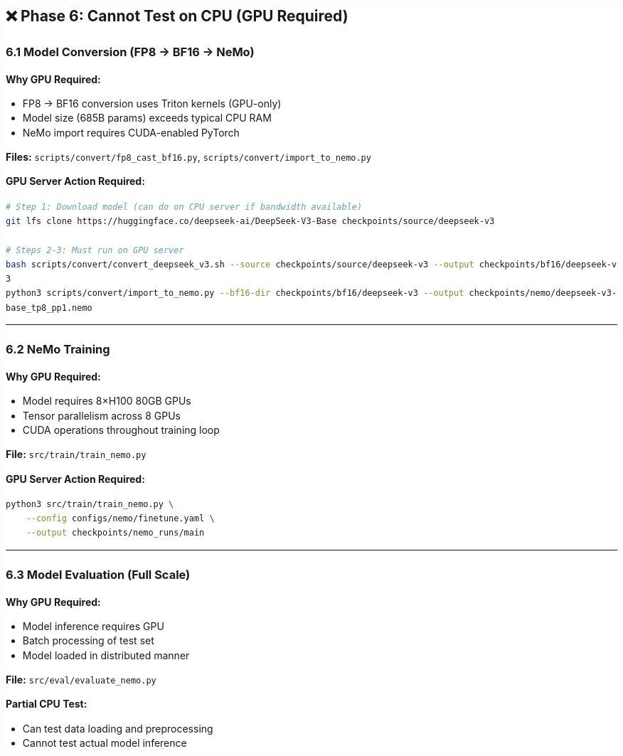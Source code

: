 
## ❌ Phase 6: Cannot Test on CPU (GPU Required)

### 6.1 Model Conversion (FP8 → BF16 → NeMo)
**Why GPU Required:**
- FP8 → BF16 conversion uses Triton kernels (GPU-only)
- Model size (685B params) exceeds typical CPU RAM
- NeMo import requires CUDA-enabled PyTorch

**Files:** `scripts/convert/fp8_cast_bf16.py`, `scripts/convert/import_to_nemo.py`

**GPU Server Action Required:**
```bash
# Step 1: Download model (can do on CPU server if bandwidth available)
git lfs clone https://huggingface.co/deepseek-ai/DeepSeek-V3-Base checkpoints/source/deepseek-v3

# Steps 2-3: Must run on GPU server
bash scripts/convert/convert_deepseek_v3.sh --source checkpoints/source/deepseek-v3 --output checkpoints/bf16/deepseek-v3
python3 scripts/convert/import_to_nemo.py --bf16-dir checkpoints/bf16/deepseek-v3 --output checkpoints/nemo/deepseek-v3-base_tp8_pp1.nemo
```

---

### 6.2 NeMo Training
**Why GPU Required:**
- Model requires 8×H100 80GB GPUs
- Tensor parallelism across 8 GPUs
- CUDA operations throughout training loop

**File:** `src/train/train_nemo.py`

**GPU Server Action Required:**
```bash
python3 src/train/train_nemo.py \
    --config configs/nemo/finetune.yaml \
    --output checkpoints/nemo_runs/main
```

---

### 6.3 Model Evaluation (Full Scale)
**Why GPU Required:**
- Model inference requires GPU
- Batch processing of test set
- Model loaded in distributed manner

**File:** `src/eval/evaluate_nemo.py`

**Partial CPU Test:**
- Can test data loading and preprocessing
- Cannot test actual model inference
